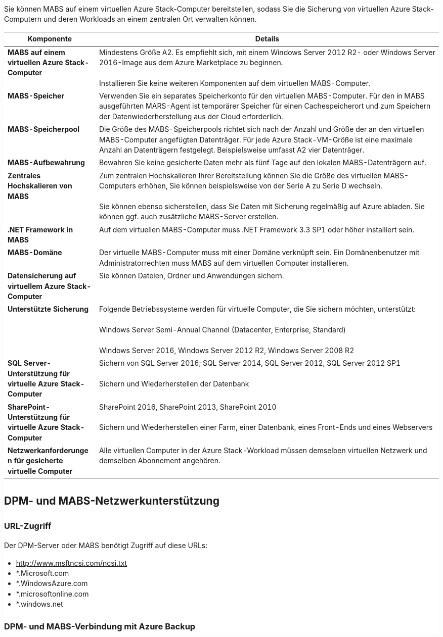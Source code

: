 Sie können MABS auf einem virtuellen Azure Stack-Computer bereitstellen, sodass Sie die Sicherung von virtuellen Azure Stack-Computern und deren Workloads an einem zentralen Ort verwalten können.

**Komponente** | **Details**
--- | ---
**MABS auf einem virtuellen Azure Stack-Computer** | Mindestens Größe A2. Es empfiehlt sich, mit einem Windows Server 2012 R2- oder Windows Server 2016-Image aus dem Azure Marketplace zu beginnen.<br/><br/> Installieren Sie keine weiteren Komponenten auf dem virtuellen MABS-Computer.
**MABS-Speicher** | Verwenden Sie ein separates Speicherkonto für den virtuellen MABS-Computer. Für den in MABS ausgeführten MARS-Agent ist temporärer Speicher für einen Cachespeicherort und zum Speichern der Datenwiederherstellung aus der Cloud erforderlich.
**MABS-Speicherpool** | Die Größe des MABS-Speicherpools richtet sich nach der Anzahl und Größe der an den virtuellen MABS-Computer angefügten Datenträger. Für jede Azure Stack-VM-Größe ist eine maximale Anzahl an Datenträgern festgelegt. Beispielsweise umfasst A2 vier Datenträger.
**MABS-Aufbewahrung** | Bewahren Sie keine gesicherte Daten mehr als fünf Tage auf den lokalen MABS-Datenträgern auf.
**Zentrales Hochskalieren von MABS** | Zum zentralen Hochskalieren Ihrer Bereitstellung können Sie die Größe des virtuellen MABS-Computers erhöhen, Sie können beispielsweise von der Serie A zu Serie D wechseln.<br/><br/> Sie können ebenso sicherstellen, dass Sie Daten mit Sicherung regelmäßig auf Azure abladen. Sie können ggf. auch zusätzliche MABS-Server erstellen.
**.NET Framework in MABS** | Auf dem virtuellen MABS-Computer muss .NET Framework 3.3 SP1 oder höher installiert sein.
**MABS-Domäne** | Der virtuelle MABS-Computer muss mit einer Domäne verknüpft sein. Ein Domänenbenutzer mit Administratorrechten muss MABS auf dem virtuellen Computer installieren.
**Datensicherung auf virtuellem Azure Stack-Computer** | Sie können Dateien, Ordner und Anwendungen sichern.
**Unterstützte Sicherung** | Folgende Betriebssysteme werden für virtuelle Computer, die Sie sichern möchten, unterstützt:<br/><br/> Windows Server Semi-Annual Channel (Datacenter, Enterprise, Standard)<br/><br/> Windows Server 2016, Windows Server 2012 R2, Windows Server 2008 R2
**SQL Server-Unterstützung für virtuelle Azure Stack-Computer** | Sichern von SQL Server 2016; SQL Server 2014, SQL Server 2012, SQL Server 2012 SP1<br/><br/> Sichern und Wiederherstellen der Datenbank
**SharePoint-Unterstützung für virtuelle Azure Stack-Computer** | SharePoint 2016, SharePoint 2013, SharePoint 2010<br/><br/> Sichern und Wiederherstellen einer Farm, einer Datenbank, eines Front-Ends und eines Webservers
**Netzwerkanforderungen für gesicherte virtuelle Computer** | Alle virtuellen Computer in der Azure Stack-Workload müssen demselben virtuellen Netzwerk und demselben Abonnement angehören.

## <a name="dpmmabs-networking-support"></a>DPM- und MABS-Netzwerkunterstützung

### <a name="url-access"></a>URL-Zugriff

Der DPM-Server oder MABS benötigt Zugriff auf diese URLs:

- http://www.msftncsi.com/ncsi.txt
- *.Microsoft.com
- *.WindowsAzure.com
- *.microsoftonline.com
- *.windows.net

### <a name="dpmmabs-connectivity-to-azure-backup"></a>DPM- und MABS-Verbindung mit Azure Backup
